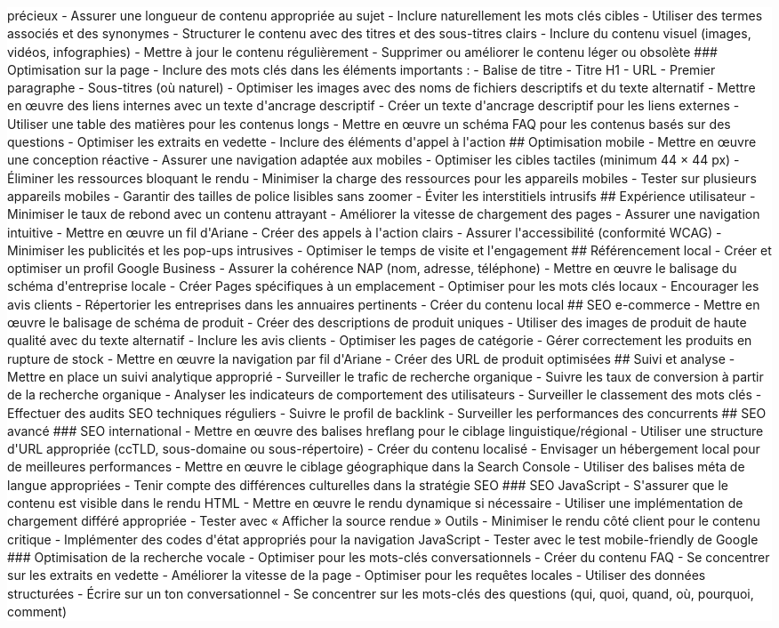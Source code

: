 précieux - Assurer une longueur de contenu appropriée au sujet - Inclure naturellement les mots clés cibles - Utiliser des termes associés et des synonymes - Structurer le contenu avec des titres et des sous-titres clairs - Inclure du contenu visuel (images, vidéos, infographies) - Mettre à jour le contenu régulièrement - Supprimer ou améliorer le contenu léger ou obsolète ### Optimisation sur la page - Inclure des mots clés dans les éléments importants : - Balise de titre - Titre H1 - URL - Premier paragraphe - Sous-titres (où naturel) - Optimiser les images avec des noms de fichiers descriptifs et du texte alternatif - Mettre en œuvre des liens internes avec un texte d&#39;ancrage descriptif - Créer un texte d&#39;ancrage descriptif pour les liens externes - Utiliser une table des matières pour les contenus longs - Mettre en œuvre un schéma FAQ pour les contenus basés sur des questions - Optimiser les extraits en vedette - Inclure des éléments d&#39;appel à l&#39;action ## Optimisation mobile - Mettre en œuvre une conception réactive - Assurer une navigation adaptée aux mobiles - Optimiser les cibles tactiles (minimum 44 × 44 px) - Éliminer les ressources bloquant le rendu - Minimiser la charge des ressources pour les appareils mobiles - Tester sur plusieurs appareils mobiles - Garantir des tailles de police lisibles sans zoomer - Éviter les interstitiels intrusifs ## Expérience utilisateur - Minimiser le taux de rebond avec un contenu attrayant - Améliorer la vitesse de chargement des pages - Assurer une navigation intuitive - Mettre en œuvre un fil d&#39;Ariane - Créer des appels à l&#39;action clairs - Assurer l&#39;accessibilité (conformité WCAG) - Minimiser les publicités et les pop-ups intrusives - Optimiser le temps de visite et l&#39;engagement ## Référencement local - Créer et optimiser un profil Google Business - Assurer la cohérence NAP (nom, adresse, téléphone) - Mettre en œuvre le balisage du schéma d&#39;entreprise locale - Créer Pages spécifiques à un emplacement - Optimiser pour les mots clés locaux - Encourager les avis clients - Répertorier les entreprises dans les annuaires pertinents - Créer du contenu local ## SEO e-commerce - Mettre en œuvre le balisage de schéma de produit - Créer des descriptions de produit uniques - Utiliser des images de produit de haute qualité avec du texte alternatif - Inclure les avis clients - Optimiser les pages de catégorie - Gérer correctement les produits en rupture de stock - Mettre en œuvre la navigation par fil d&#39;Ariane - Créer des URL de produit optimisées ## Suivi et analyse - Mettre en place un suivi analytique approprié - Surveiller le trafic de recherche organique - Suivre les taux de conversion à partir de la recherche organique - Analyser les indicateurs de comportement des utilisateurs - Surveiller le classement des mots clés - Effectuer des audits SEO techniques réguliers - Suivre le profil de backlink - Surveiller les performances des concurrents ## SEO avancé ### SEO international - Mettre en œuvre des balises hreflang pour le ciblage linguistique/régional - Utiliser une structure d&#39;URL appropriée (ccTLD, sous-domaine ou sous-répertoire) - Créer du contenu localisé - Envisager un hébergement local pour de meilleures performances - Mettre en œuvre le ciblage géographique dans la Search Console - Utiliser des balises méta de langue appropriées - Tenir compte des différences culturelles dans la stratégie SEO ### SEO JavaScript - S&#39;assurer que le contenu est visible dans le rendu HTML - Mettre en œuvre le rendu dynamique si nécessaire - Utiliser une implémentation de chargement
différé appropriée - Tester avec « Afficher la source rendue » Outils - Minimiser le rendu côté client pour le contenu critique - Implémenter des codes d&#39;état appropriés pour la navigation JavaScript - Tester avec le test mobile-friendly de Google ### Optimisation de la recherche vocale - Optimiser pour les mots-clés conversationnels - Créer du contenu FAQ - Se concentrer sur les extraits en vedette - Améliorer la vitesse de la page - Optimiser pour les requêtes locales - Utiliser des données structurées - Écrire sur un ton conversationnel - Se concentrer sur les mots-clés des questions (qui, quoi, quand, où, pourquoi, comment) 